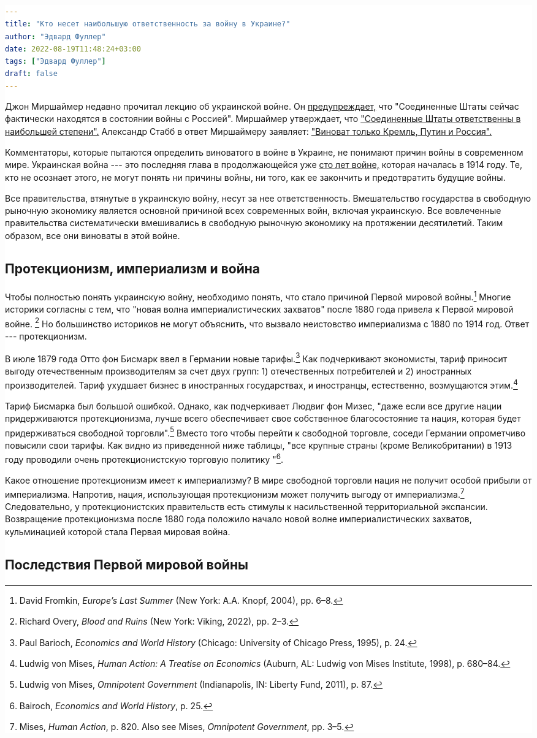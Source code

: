 ```yaml
---
title: "Кто несет наибольшую ответственность за войну в Украине?"
author: "Эдвард Фуллер"
date: 2022-08-19T11:48:24+03:00
tags: ["Эдвард Фуллер"]
draft: false
---
```



Джон Миршаймер недавно прочитал лекцию об украинской войне. Он [предупреждает,](https://www.youtube.com/watch?v=qciVozNtCDM&t=3500s) что "Соединенные Штаты сейчас фактически находятся в состоянии войны с Россией". Миршаймер утверждает, что ["Соединенные Штаты  ответственны в наибольшей степени".](https://www.youtube.com/watch?v=qciVozNtCDM&t=758s) Александр Стабб в ответ Миршаймеру заявляет: ["Виноват только Кремль, Путин и Россия".](https://www.youtube.com/watch?v=vlB-pRqdyBg&t=648s)

Комментаторы, которые пытаются определить виноватого в войне в Украине, не понимают причин войны в современном мире. Украинская война --- это последняя глава в продолжающейся уже [сто лет войне,](https://mises.org/library/century-war) которая началась в 1914 году. Те, кто не осознает этого, не могут понять ни причины войны, ни того, как ее закончить и предотвратить будущие войны.

Все правительства, втянутые в украинскую войну, несут за нее ответственность. Вмешательство государства в свободную рыночную экономику является основной причиной всех современных войн, включая украинскую. Все вовлеченные правительства систематически вмешивались в свободную рыночную экономику на протяжении десятилетий. Таким образом, все они виноваты в этой войне.

## Протекционизм, империализм и война

Чтобы полностью понять украинскую войну, необходимо понять, что стало причиной Первой мировой войны.[^1] Многие историки согласны с тем, что "новая волна империалистических захватов" после 1880 года привела к Первой мировой войне. [^2] Но большинство историков не могут объяснить, что вызвало неистовство империализма с 1880 по 1914 год. Ответ --- протекционизм.

В июле 1879 года Отто фон Бисмарк ввел в Германии новые тарифы.[^3] Как подчеркивают экономисты, тариф приносит выгоду отечественным производителям за счет двух групп: 1) отечественных потребителей и 2) иностранных производителей. Тариф ухудшает бизнес в иностранных государствах, и иностранцы, естественно, возмущаются этим.[^4]

Тариф Бисмарка был большой ошибкой. Однако, как подчеркивает Людвиг фон Мизес, "даже если все другие нации придерживаются протекционизма, лучше всего обеспечивает свое собственное благосостояние та нация, которая будет придерживаться свободной торговли".[^5] Вместо того чтобы перейти к свободной торговле, соседи Германии опрометчиво повысили свои тарифы. Как видно из приведенной ниже таблицы, "все крупные страны (кроме Великобритании) в 1913 году проводили очень протекционистскую торговую политику "[^6].

Какое отношение протекционизм имеет к империализму? В мире свободной торговли нация не получит особой прибыли от империализма. Напротив, нация, использующая протекционизм может получить выгоду от империализма.[^7] Следовательно, у протекционистских правительств есть стимулы к насильственной территориальной экспансии. Возвращение протекционизма после 1880 года положило начало новой волне империалистических захватов, кульминацией которой стала Первая мировая война.

## Последствия Первой мировой войны


[^1]:  David Fromkin, _Europe’s Last Summer_ (New York: A.A. Knopf, 2004), pp. 6–8.
[^2]:  Richard Overy, _Blood and Ruins_ (New York: Viking, 2022), pp. 2–3.
[^3]: Paul Barioch, _Economics and World History_ (Chicago: University of Chicago Press, 1995), p. 24.
[^4]: Ludwig von Mises, _Human Action: A Treatise on Economics_ (Auburn, AL: Ludwig von Mises Institute, 1998), p. 680–84.
[^5]: Ludwig von Mises, _Omnipotent Government_ (Indianapolis, IN: Liberty Fund, 2011), p. 87.
[^6]: Bairoch, _Economics and World History_, p. 25.
[^7]: Mises, _Human Action_, p. 820. Also see Mises, _Omnipotent Government_, pp. 3–5.
[^8]: Robert Service, _Lenin: A Biography_ (Cambridge, MA: Harvard University Press, 2000), p. 369.
[^9]: Bairoch, _Economics and World History_, p. 40.
[^10]: Richard Overy, _The Origins of the Second World War_ (New York: Routledge, 2016), pp. 32–33. Also see Overy, _Blood and Ruins_, pp. 27, 54–55.
[^11]: Overy, _Blood and Ruins_, p. 36.
[^12]: Mises, _Omnipotent Government_.
[^13]: Sean McMeekin, _Stalin’s War_ (New York City: Basic Books, 2021), p. 150.
[^14]: McMeekin, _Stalin’s War_, p. 368.
[^15]: Overy, _Blood and Ruins_, pp. 564–65.
 [^16]: McMeekin, _Stalin’s War_, p. 665.
[^17]: McMeekin, _Stalin’s War_, p. 663.
[^18]: Victor D. Hanson, _The Second World Wars_ (New York: Basic Books, 2017), p. 527.
[^19]: McMeekin, _Stalin’s War_, p. 658.
[^20]: Mises, _Human Action_, p. 694–97.
[^21]: Mises, _Omnipotent Government_, p. 320.